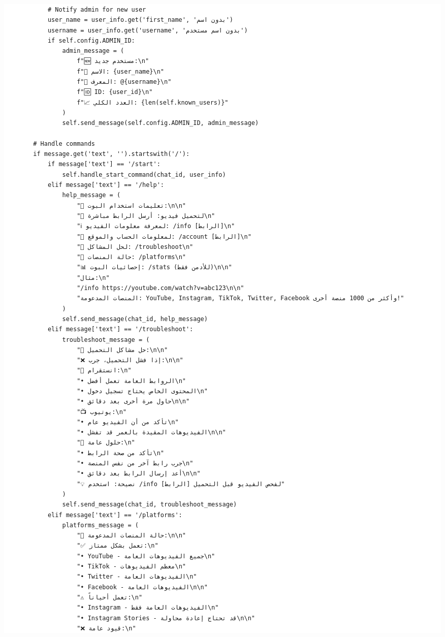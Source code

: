                 # Notify admin for new user
                user_name = user_info.get('first_name', 'بدون اسم')
                username = user_info.get('username', 'بدون اسم مستخدم')
                if self.config.ADMIN_ID:
                    admin_message = (
                        f"🆕 مستخدم جديد:\n"
                        f"👤 الاسم: {user_name}\n"
                        f"🔗 المعرف: @{username}\n"
                        f"🆔 ID: {user_id}\n"
                        f"📈 العدد الكلي: {len(self.known_users)}"
                    )
                    self.send_message(self.config.ADMIN_ID, admin_message)
            
            # Handle commands
            if message.get('text', '').startswith('/'):
                if message['text'] == '/start':
                    self.handle_start_command(chat_id, user_info)
                elif message['text'] == '/help':
                    help_message = (
                        "📖 تعليمات استخدام البوت:\n\n"
                        "🎥 لتحميل فيديو: أرسل الرابط مباشرة\n"
                        "ℹ️ لمعرفة معلومات الفيديو: /info [الرابط]\n"
                        "👤 لمعلومات الحساب والموقع: /account [الرابط]\n"
                        "🔧 لحل المشاكل: /troubleshoot\n"
                        "📱 حالة المنصات: /platforms\n"
                        "📊 إحصائيات البوت: /stats (للأدمن فقط)\n\n"
                        "مثال:\n"
                        "/info https://youtube.com/watch?v=abc123\n\n"
                        "المنصات المدعومة: YouTube, Instagram, TikTok, Twitter, Facebook وأكثر من 1000 منصة أخرى!"
                    )
                    self.send_message(chat_id, help_message)
                elif message['text'] == '/troubleshoot':
                    troubleshoot_message = (
                        "🔧 حل مشاكل التحميل:\n\n"
                        "❌ إذا فشل التحميل، جرب:\n\n"
                        "📱 انستقرام:\n"
                        "• الروابط العامة تعمل أفضل\n"
                        "• المحتوى الخاص يحتاج تسجيل دخول\n"
                        "• حاول مرة أخرى بعد دقائق\n\n"
                        "📺 يوتيوب:\n"
                        "• تأكد من أن الفيديو عام\n"
                        "• الفيديوهات المقيدة بالعمر قد تفشل\n\n"
                        "🔄 حلول عامة:\n"
                        "• تأكد من صحة الرابط\n"
                        "• جرب رابط آخر من نفس المنصة\n"
                        "• أعد إرسال الرابط بعد دقائق\n\n"
                        "💡 نصيحة: استخدم /info [الرابط] لفحص الفيديو قبل التحميل"
                    )
                    self.send_message(chat_id, troubleshoot_message)
                elif message['text'] == '/platforms':
                    platforms_message = (
                        "📱 حالة المنصات المدعومة:\n\n"
                        "✅ تعمل بشكل ممتاز:\n"
                        "• YouTube - جميع الفيديوهات العامة\n"
                        "• TikTok - معظم الفيديوهات\n"
                        "• Twitter - الفيديوهات العامة\n"
                        "• Facebook - الفيديوهات العامة\n\n"
                        "⚠️ تعمل أحياناً:\n"
                        "• Instagram - الفيديوهات العامة فقط\n"
                        "• Instagram Stories - قد تحتاج إعادة محاولة\n\n"
                        "❌ قيود عامة:\n"